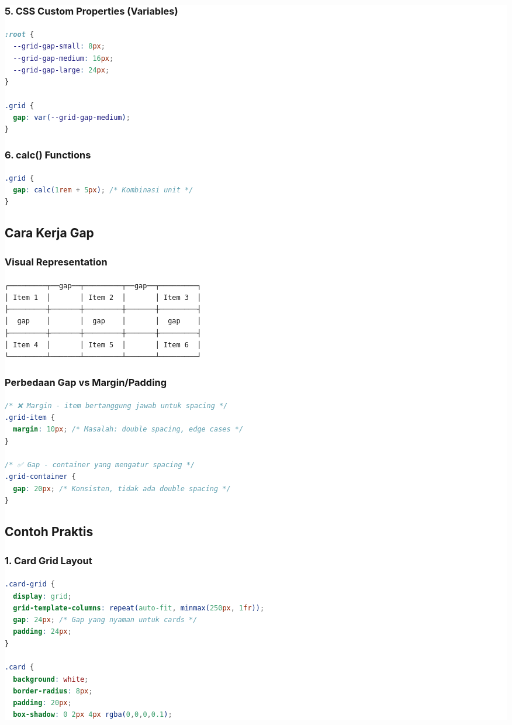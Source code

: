 ### 5. **CSS Custom Properties (Variables)**
```css
:root {
  --grid-gap-small: 8px;
  --grid-gap-medium: 16px;
  --grid-gap-large: 24px;
}

.grid {
  gap: var(--grid-gap-medium);
}
```

### 6. **calc() Functions**
```css
.grid {
  gap: calc(1rem + 5px); /* Kombinasi unit */
}
```

## Cara Kerja Gap

### Visual Representation
```
┌─────────┬──gap──┬─────────┬──gap──┬─────────┐
│ Item 1  │       │ Item 2  │       │ Item 3  │
├─────────┼───────┼─────────┼───────┼─────────┤
│  gap    │       │  gap    │       │  gap    │
├─────────┼───────┼─────────┼───────┼─────────┤
│ Item 4  │       │ Item 5  │       │ Item 6  │
└─────────┴───────┴─────────┴───────┴─────────┘
```

### Perbedaan Gap vs Margin/Padding
```css
/* ❌ Margin - item bertanggung jawab untuk spacing */
.grid-item {
  margin: 10px; /* Masalah: double spacing, edge cases */
}

/* ✅ Gap - container yang mengatur spacing */
.grid-container {
  gap: 20px; /* Konsisten, tidak ada double spacing */
}
```

## Contoh Praktis

### 1. **Card Grid Layout**
```css
.card-grid {
  display: grid;
  grid-template-columns: repeat(auto-fit, minmax(250px, 1fr));
  gap: 24px; /* Gap yang nyaman untuk cards */
  padding: 24px;
}

.card {
  background: white;
  border-radius: 8px;
  padding: 20px;
  box-shadow: 0 2px 4px rgba(0,0,0,0.1);
```